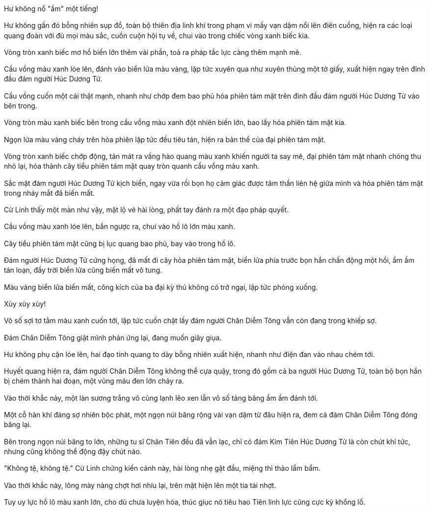 Hư không nổ "ầm" một tiếng!

Hư không gần đó bỗng nhiên sụp đổ, toàn bộ thiên địa linh khí trong phạm vi mấy vạn dặm nổi lên điên cuồng, hiện ra các loại quang đoàn với đủ mọi màu sắc, cuồn cuộn hội tụ về, chui vào trong chiếc vòng xanh biếc kia.

Vòng tròn xanh biếc mơ hồ biến lớn thêm vài phần, toả ra pháp tắc lực càng thêm mạnh mẽ.

Cầu vồng màu xanh lóe lên, đánh vào biển lửa màu vàng, lập tức xuyên qua như xuyên thủng một tờ giấy, xuất hiện ngay trên đỉnh đầu đám người Húc Dương Tử.

Cầu vồng cuốn một cái thật mạnh, nhanh như chớp đem bao phủ hỏa phiên tám mặt trên đỉnh đầu đám người Húc Dương Tử vào bên trong.

Vòng tròn màu xanh biếc bên trong cầu vồng màu xanh đột nhiên biến lớn, bao lấy hỏa phiên tám mặt kia.

Ngọn lửa màu vàng cháy trên hỏa phiên lập tức đều tiêu tán, hiện ra bản thể của đại phiên tám mặt.

Vòng tròn xanh biếc chớp động, tản mát ra vầng hào quang màu xanh khiến người ta say mê, đại phiên tám mặt nhanh chóng thu nhỏ lại, hóa thành cây tiểu phiên tám mặt quay tròn quanh cầu vồng màu xanh.

Sắc mặt đám người Húc Dương Tử kịch biến, ngay vừa rồi bọn họ cảm giác được tâm thần liên hệ giữa mình và hỏa phiên tám mặt trong nháy mắt đã biến mất.

Cừ Linh thấy một màn như vậy, mặt lộ vẻ hài lòng, phất tay đánh ra một đạo pháp quyết.

Cầu vồng màu xanh lóe lên, bắn ngược ra, chui vào hồ lô lớn màu xanh.

Cây tiểu phiên tám mặt cũng bị lục quang bao phủ, bay vào trong hồ lô.

Đám người Húc Dương Tử cứng họng, đã mất đi cây hỏa phiên tám mặt, biển lửa phía trước bọn hắn chấn động một hồi, ầm ầm tán loạn, đầy trời biển lửa cũng biến mất vô tung.

Màu vàng biển lửa biến mất, công kích của ba đại kỳ thú không có trở ngại, lập tức phóng xuống.

Xùy xùy xùy!

Vô số sợi tơ tằm màu xanh cuốn tới, lập tức cuốn chặt lấy đám người Chân Diễm Tông vẫn còn đang trong khiếp sợ.

Đám Chân Diễm Tông giật mình phản ứng lại, đang muốn giãy giụa.

Hư không phụ cận lóe lên, hai đạo tinh quang to dày bỗng nhiên xuất hiện, nhanh như điện đan vào nhau chém tới.

Huyết quang hiện ra, đám người Chân Diễm Tông không thể cựa quậy, trong đó gồm cả ba người Húc Dương Tử, toàn bộ bọn hắn bị chém thành hai đoạn, một vũng máu đen lớn chảy ra.

Vào thời khắc này, một làn sương trắng vô cùng lạnh lẽo xen lẫn vô số tảng băng ầm ầm đánh tới.

Một cỗ hàn khí đáng sợ nhiên bộc phát, một ngọn núi băng rộng vài vạn dặm từ đâu hiện ra, đem cả đám Chân Diễm Tông đóng băng lại.

Bên trong ngọn núi băng to lớn, những tu sĩ Chân Tiên đều đã vẫn lạc, chỉ có đám Kim Tiên Húc Dương Tử là còn chút khí tức, nhưng cũng không thể động đậy chút nào.

"Không tệ, không tệ." Cừ Linh chứng kiến cảnh này, hài lòng nhẹ gật đầu, miệng thì thào lẩm bẩm.

Vào thời khắc này, lông mày nàng chợt hơi nhíu lại, trên mặt hiện lên một tia tái nhợt.

Tuy uy lực hồ lô màu xanh lớn, cho dù chưa luyện hóa, thúc giục nó tiêu hao Tiên linh lực cũng cực kỳ khổng lồ.
